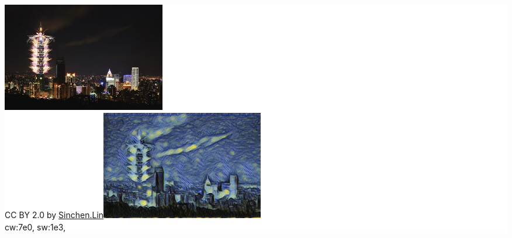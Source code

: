 <tr><td><img src = 'examples/content/Taipei101Fireworks2017.jpg' height = '180px'> <br> CC BY 2.0 by <a href='https://ccsearch.creativecommons.org/photos/4591be29-a60e-4499-99b1-0158ae5a2620'> Sinchen.Lin</a></td><td><img src='examples/results/Taipei101Fireworks2017-starrynight-7-1000.jpg' height='180px'><br>cw:7e0, sw:1e3,